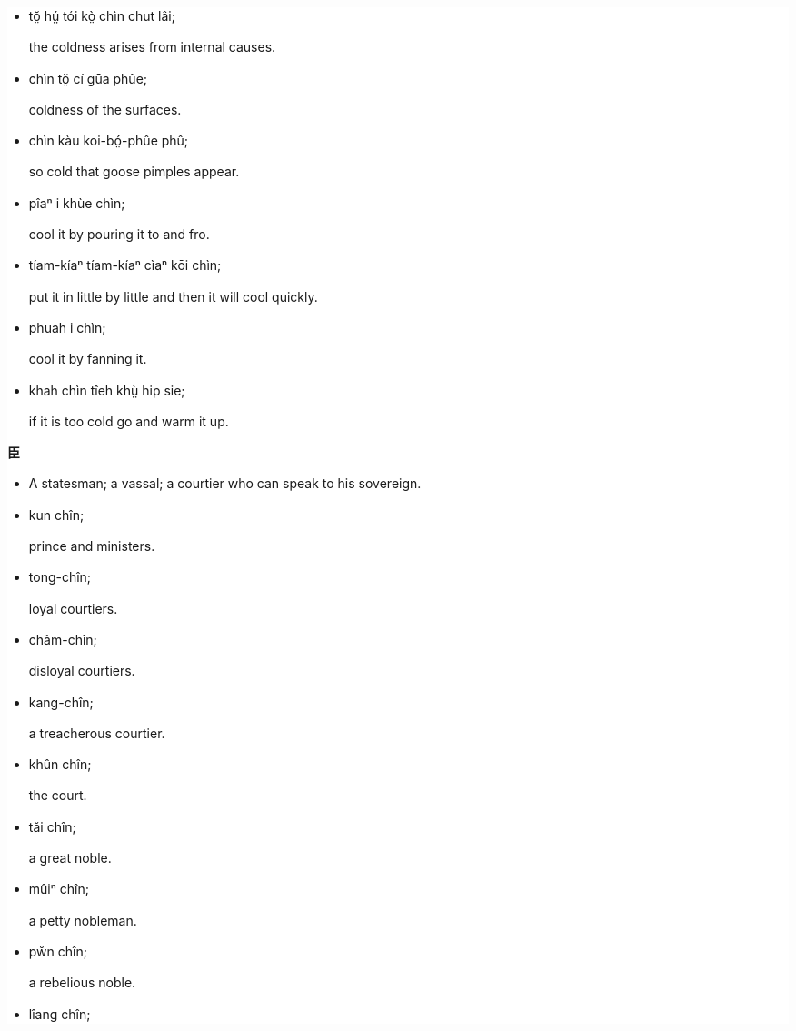 - tŏ̤ hṳ́ tói kò̤ chìn chut lâi;

  the coldness arises from internal causes.

- chìn tŏ̤ cí gūa phûe;

  coldness of the surfaces.

- chìn kàu koi-bó̤-phûe phû;

  so cold that goose pimples appear.

- pîaⁿ i khùe chìn;

  cool it by pouring it to and fro.

- tíam-kíaⁿ tíam-kíaⁿ cìaⁿ kōi chìn;

  put it in little by little and then it will cool quickly.

- phuah i chìn;

  cool it by fanning it.

- khah chìn tîeh khṳ̀ hip sie;

  if it is too cold go and warm it up.

 

**臣**
- A statesman; a vassal; a courtier who can speak to his sovereign.

- kun chîn;

  prince and ministers.

- tong-chîn;

  loyal courtiers.

- châm-chîn;

  disloyal courtiers.

- kang-chîn;

  a treacherous courtier.

- khûn chîn;

  the court.

- tăi chîn;

  a great noble.

- mûiⁿ chîn;

  a petty nobleman.

- pw̆n chîn;

  a rebelious noble.

- lîang chîn;
